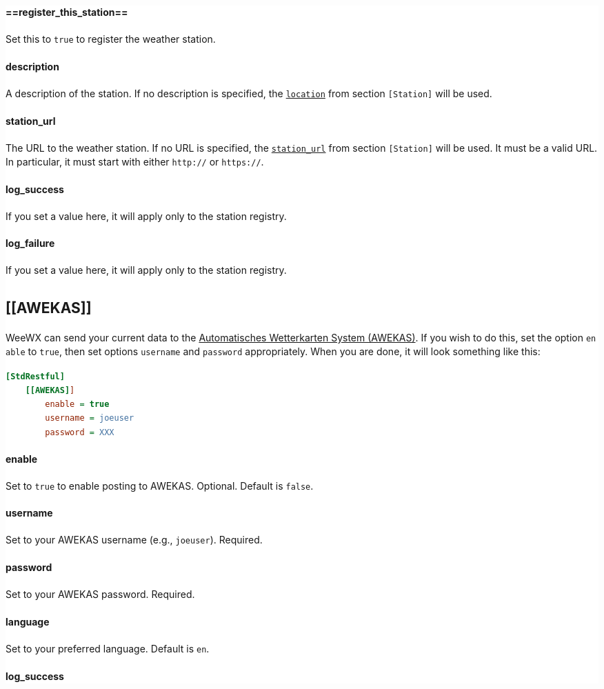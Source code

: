 #### ==register_this_station==

Set this to `true` to register the weather station.

#### description

A description of the station. If no description is specified, the 
[`location`](stations.md#location) from section `[Station]` will be used.

#### station_url

The URL to the weather station. If no URL is specified, the
[`station_url`](stations.md#station_url) from section `[Station]`
will be used. It must be a valid URL. In particular, it must start with either
`http://` or `https://`.

#### log_success

If you set a value here, it will apply only to the station registry.

#### log_failure

If you set a value here, it will apply only to the station registry.


## [[AWEKAS]]

WeeWX can send your current data to the [Automatisches Wetterkarten System
(AWEKAS)](https://www.awekas.at/). If you wish to do this, set the option
`enable` to `true`, then set options `username` and `password` appropriately.
When you are done, it will look something like this:

``` ini
[StdRestful]
    [[AWEKAS]]
        enable = true
        username = joeuser
        password = XXX 
```

#### enable

Set to `true` to enable posting to AWEKAS. Optional. Default is `false`.

#### username

Set to your AWEKAS username (e.g., `joeuser`). Required.

#### password

Set to your AWEKAS password. Required.

#### language

Set to your preferred language. Default is `en`.

#### log_success

